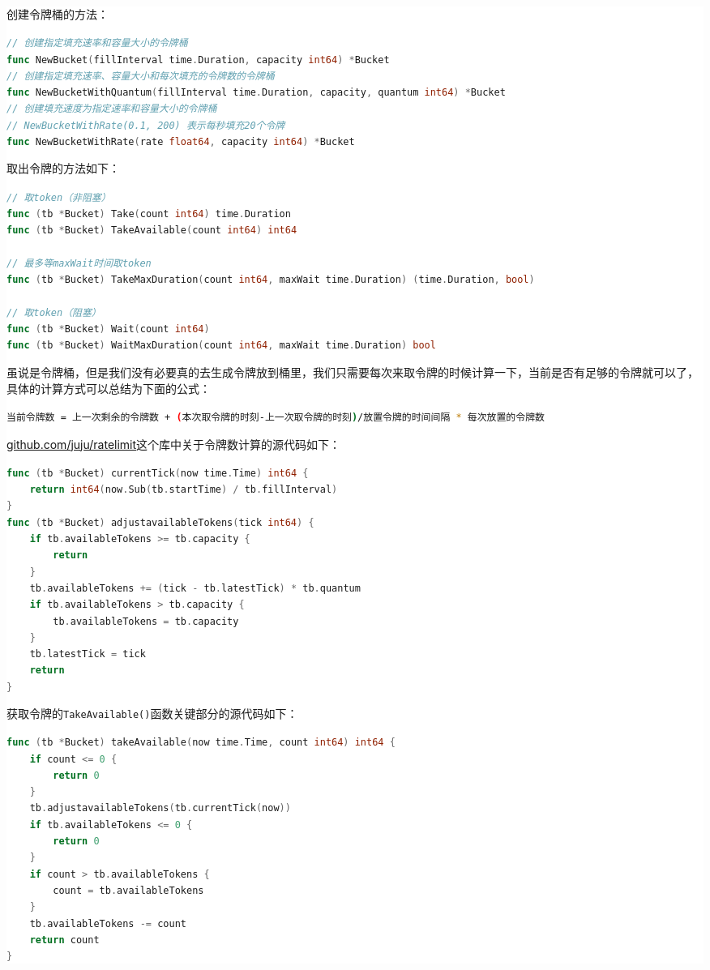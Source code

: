 创建令牌桶的方法：

```go
// 创建指定填充速率和容量大小的令牌桶
func NewBucket(fillInterval time.Duration, capacity int64) *Bucket
// 创建指定填充速率、容量大小和每次填充的令牌数的令牌桶
func NewBucketWithQuantum(fillInterval time.Duration, capacity, quantum int64) *Bucket
// 创建填充速度为指定速率和容量大小的令牌桶
// NewBucketWithRate(0.1, 200) 表示每秒填充20个令牌
func NewBucketWithRate(rate float64, capacity int64) *Bucket
```

取出令牌的方法如下：

```go
// 取token（非阻塞）
func (tb *Bucket) Take(count int64) time.Duration
func (tb *Bucket) TakeAvailable(count int64) int64

// 最多等maxWait时间取token
func (tb *Bucket) TakeMaxDuration(count int64, maxWait time.Duration) (time.Duration, bool)

// 取token（阻塞）
func (tb *Bucket) Wait(count int64)
func (tb *Bucket) WaitMaxDuration(count int64, maxWait time.Duration) bool
```

虽说是令牌桶，但是我们没有必要真的去生成令牌放到桶里，我们只需要每次来取令牌的时候计算一下，当前是否有足够的令牌就可以了，具体的计算方式可以总结为下面的公式：

```bash
当前令牌数 = 上一次剩余的令牌数 + (本次取令牌的时刻-上一次取令牌的时刻)/放置令牌的时间间隔 * 每次放置的令牌数
```

[github.com/juju/ratelimit](https://github.com/juju/ratelimit)这个库中关于令牌数计算的源代码如下：

```go
func (tb *Bucket) currentTick(now time.Time) int64 {
	return int64(now.Sub(tb.startTime) / tb.fillInterval)
}
func (tb *Bucket) adjustavailableTokens(tick int64) {
	if tb.availableTokens >= tb.capacity {
		return
	}
	tb.availableTokens += (tick - tb.latestTick) * tb.quantum
	if tb.availableTokens > tb.capacity {
		tb.availableTokens = tb.capacity
	}
	tb.latestTick = tick
	return
}
```

获取令牌的`TakeAvailable()`函数关键部分的源代码如下：

```go
func (tb *Bucket) takeAvailable(now time.Time, count int64) int64 {
	if count <= 0 {
		return 0
	}
	tb.adjustavailableTokens(tb.currentTick(now))
	if tb.availableTokens <= 0 {
		return 0
	}
	if count > tb.availableTokens {
		count = tb.availableTokens
	}
	tb.availableTokens -= count
	return count
}
```